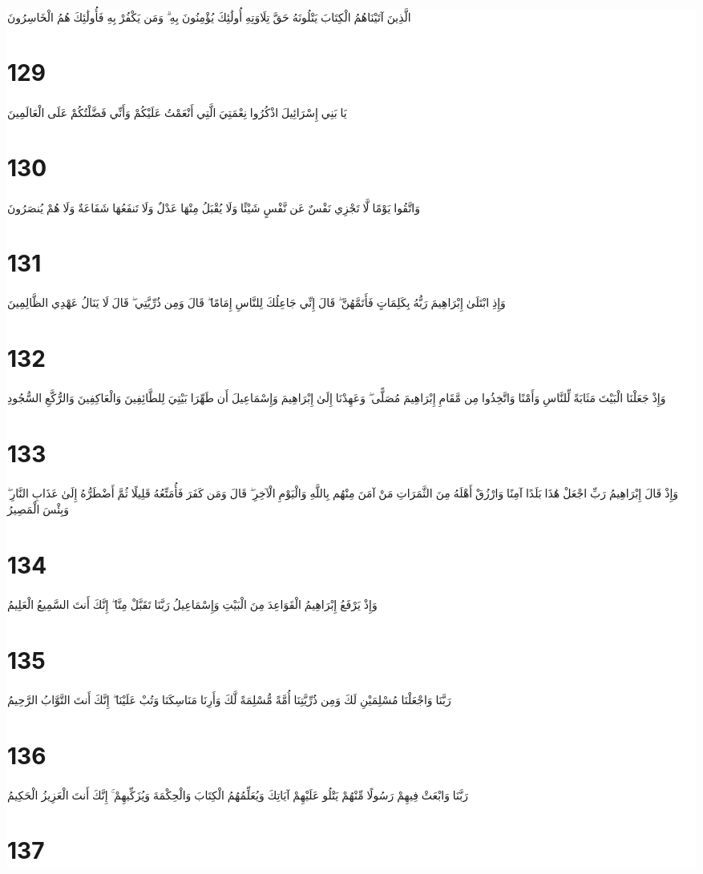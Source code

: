 الَّذِينَ آتَيْنَاهُمُ الْكِتَابَ يَتْلُونَهُ حَقَّ تِلَاوَتِهِ أُولَٰئِكَ يُؤْمِنُونَ بِهِ ۗ وَمَن يَكْفُرْ بِهِ فَأُولَٰئِكَ هُمُ الْخَاسِرُونَ

# 129

يَا بَنِي إِسْرَائِيلَ اذْكُرُوا نِعْمَتِيَ الَّتِي أَنْعَمْتُ عَلَيْكُمْ وَأَنِّي فَضَّلْتُكُمْ عَلَى الْعَالَمِينَ

# 130

وَاتَّقُوا يَوْمًا لَّا تَجْزِي نَفْسٌ عَن نَّفْسٍ شَيْئًا وَلَا يُقْبَلُ مِنْهَا عَدْلٌ وَلَا تَنفَعُهَا شَفَاعَةٌ وَلَا هُمْ يُنصَرُونَ

# 131

وَإِذِ ابْتَلَىٰ إِبْرَاهِيمَ رَبُّهُ بِكَلِمَاتٍ فَأَتَمَّهُنَّ ۖ قَالَ إِنِّي جَاعِلُكَ لِلنَّاسِ إِمَامًا ۖ قَالَ وَمِن ذُرِّيَّتِي ۖ قَالَ لَا يَنَالُ عَهْدِي الظَّالِمِينَ

# 132

وَإِذْ جَعَلْنَا الْبَيْتَ مَثَابَةً لِّلنَّاسِ وَأَمْنًا وَاتَّخِذُوا مِن مَّقَامِ إِبْرَاهِيمَ مُصَلًّى ۖ وَعَهِدْنَا إِلَىٰ إِبْرَاهِيمَ وَإِسْمَاعِيلَ أَن طَهِّرَا بَيْتِيَ لِلطَّائِفِينَ وَالْعَاكِفِينَ وَالرُّكَّعِ السُّجُودِ

# 133

وَإِذْ قَالَ إِبْرَاهِيمُ رَبِّ اجْعَلْ هَٰذَا بَلَدًا آمِنًا وَارْزُقْ أَهْلَهُ مِنَ الثَّمَرَاتِ مَنْ آمَنَ مِنْهُم بِاللَّهِ وَالْيَوْمِ الْآخِرِ ۖ قَالَ وَمَن كَفَرَ فَأُمَتِّعُهُ قَلِيلًا ثُمَّ أَضْطَرُّهُ إِلَىٰ عَذَابِ النَّارِ ۖ وَبِئْسَ الْمَصِيرُ

# 134

وَإِذْ يَرْفَعُ إِبْرَاهِيمُ الْقَوَاعِدَ مِنَ الْبَيْتِ وَإِسْمَاعِيلُ رَبَّنَا تَقَبَّلْ مِنَّا ۖ إِنَّكَ أَنتَ السَّمِيعُ الْعَلِيمُ

# 135

رَبَّنَا وَاجْعَلْنَا مُسْلِمَيْنِ لَكَ وَمِن ذُرِّيَّتِنَا أُمَّةً مُّسْلِمَةً لَّكَ وَأَرِنَا مَنَاسِكَنَا وَتُبْ عَلَيْنَا ۖ إِنَّكَ أَنتَ التَّوَّابُ الرَّحِيمُ

# 136

رَبَّنَا وَابْعَثْ فِيهِمْ رَسُولًا مِّنْهُمْ يَتْلُو عَلَيْهِمْ آيَاتِكَ وَيُعَلِّمُهُمُ الْكِتَابَ وَالْحِكْمَةَ وَيُزَكِّيهِمْ ۚ إِنَّكَ أَنتَ الْعَزِيزُ الْحَكِيمُ

# 137
